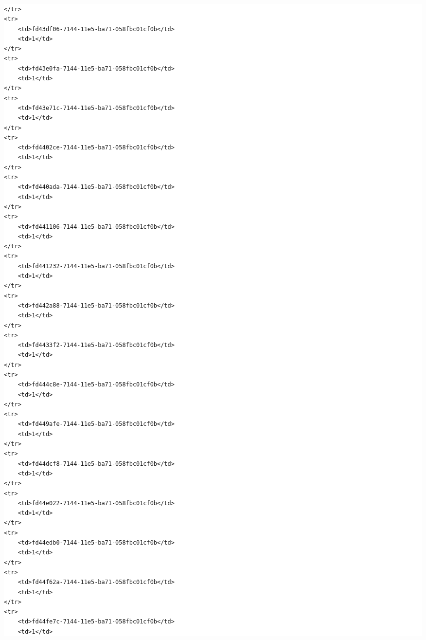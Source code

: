     </tr>
    <tr>
        <td>fd43df06-7144-11e5-ba71-058fbc01cf0b</td>
        <td>1</td>
    </tr>
    <tr>
        <td>fd43e0fa-7144-11e5-ba71-058fbc01cf0b</td>
        <td>1</td>
    </tr>
    <tr>
        <td>fd43e71c-7144-11e5-ba71-058fbc01cf0b</td>
        <td>1</td>
    </tr>
    <tr>
        <td>fd4402ce-7144-11e5-ba71-058fbc01cf0b</td>
        <td>1</td>
    </tr>
    <tr>
        <td>fd440ada-7144-11e5-ba71-058fbc01cf0b</td>
        <td>1</td>
    </tr>
    <tr>
        <td>fd441106-7144-11e5-ba71-058fbc01cf0b</td>
        <td>1</td>
    </tr>
    <tr>
        <td>fd441232-7144-11e5-ba71-058fbc01cf0b</td>
        <td>1</td>
    </tr>
    <tr>
        <td>fd442a88-7144-11e5-ba71-058fbc01cf0b</td>
        <td>1</td>
    </tr>
    <tr>
        <td>fd4433f2-7144-11e5-ba71-058fbc01cf0b</td>
        <td>1</td>
    </tr>
    <tr>
        <td>fd444c8e-7144-11e5-ba71-058fbc01cf0b</td>
        <td>1</td>
    </tr>
    <tr>
        <td>fd449afe-7144-11e5-ba71-058fbc01cf0b</td>
        <td>1</td>
    </tr>
    <tr>
        <td>fd44dcf8-7144-11e5-ba71-058fbc01cf0b</td>
        <td>1</td>
    </tr>
    <tr>
        <td>fd44e022-7144-11e5-ba71-058fbc01cf0b</td>
        <td>1</td>
    </tr>
    <tr>
        <td>fd44edb0-7144-11e5-ba71-058fbc01cf0b</td>
        <td>1</td>
    </tr>
    <tr>
        <td>fd44f62a-7144-11e5-ba71-058fbc01cf0b</td>
        <td>1</td>
    </tr>
    <tr>
        <td>fd44fe7c-7144-11e5-ba71-058fbc01cf0b</td>
        <td>1</td>